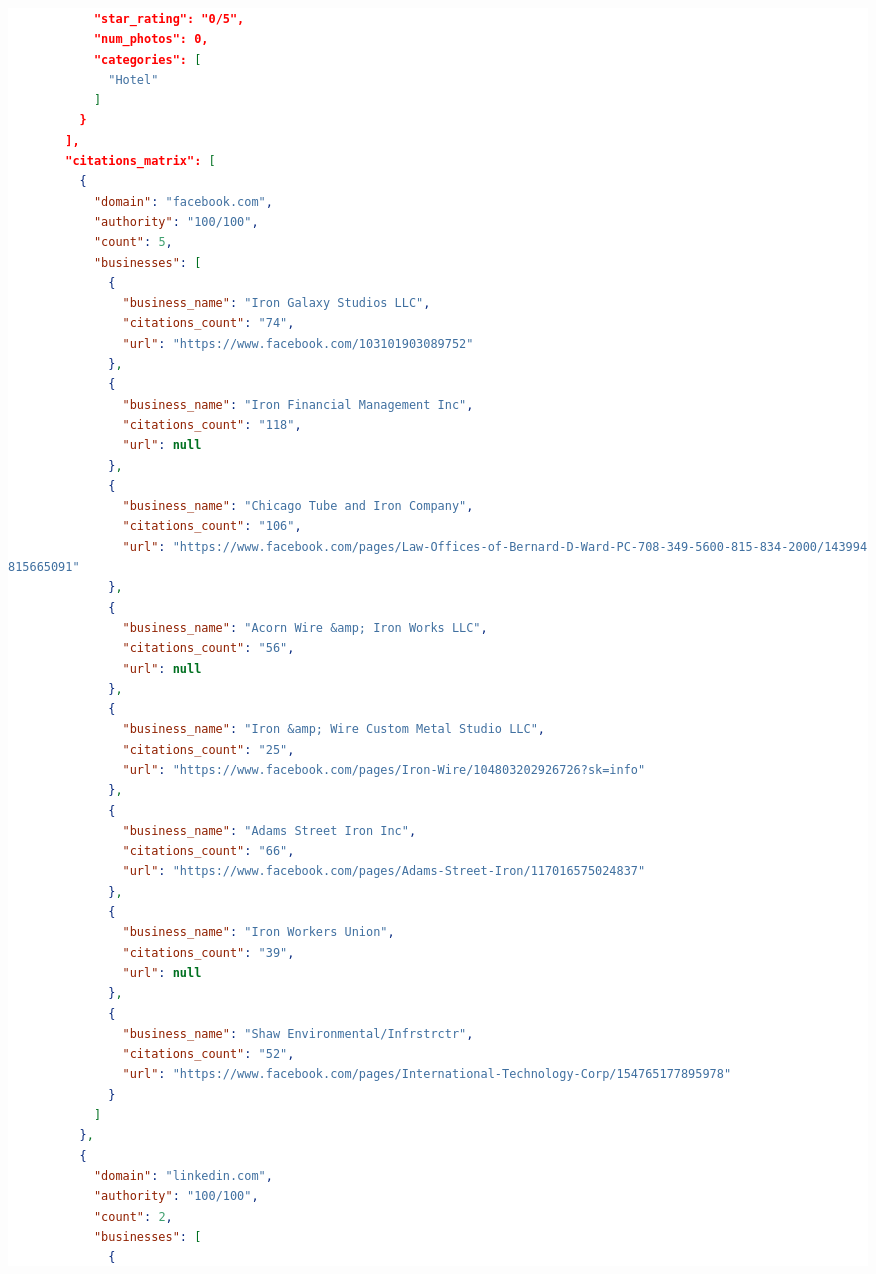 ```json
            "star_rating": "0/5",
            "num_photos": 0,
            "categories": [
              "Hotel"
            ]
          }
        ],
        "citations_matrix": [
          {
            "domain": "facebook.com",
            "authority": "100/100",
            "count": 5,
            "businesses": [
              {
                "business_name": "Iron Galaxy Studios LLC",
                "citations_count": "74",
                "url": "https://www.facebook.com/103101903089752"
              },
              {
                "business_name": "Iron Financial Management Inc",
                "citations_count": "118",
                "url": null
              },
              {
                "business_name": "Chicago Tube and Iron Company",
                "citations_count": "106",
                "url": "https://www.facebook.com/pages/Law-Offices-of-Bernard-D-Ward-PC-708-349-5600-815-834-2000/143994815665091"
              },
              {
                "business_name": "Acorn Wire &amp; Iron Works LLC",
                "citations_count": "56",
                "url": null
              },
              {
                "business_name": "Iron &amp; Wire Custom Metal Studio LLC",
                "citations_count": "25",
                "url": "https://www.facebook.com/pages/Iron-Wire/104803202926726?sk=info"
              },
              {
                "business_name": "Adams Street Iron Inc",
                "citations_count": "66",
                "url": "https://www.facebook.com/pages/Adams-Street-Iron/117016575024837"
              },
              {
                "business_name": "Iron Workers Union",
                "citations_count": "39",
                "url": null
              },
              {
                "business_name": "Shaw Environmental/Infrstrctr",
                "citations_count": "52",
                "url": "https://www.facebook.com/pages/International-Technology-Corp/154765177895978"
              }
            ]
          },
          {
            "domain": "linkedin.com",
            "authority": "100/100",
            "count": 2,
            "businesses": [
              {
```